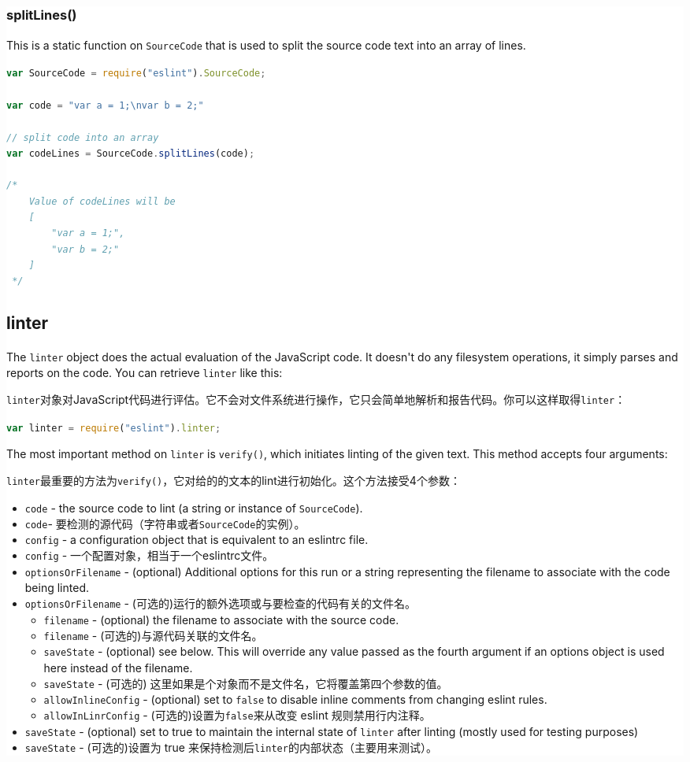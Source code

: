 ### splitLines()

This is a static function on `SourceCode` that is used to split the source code text into an array of lines.

```js
var SourceCode = require("eslint").SourceCode;

var code = "var a = 1;\nvar b = 2;"

// split code into an array
var codeLines = SourceCode.splitLines(code);

/*
    Value of codeLines will be
    [
        "var a = 1;",
        "var b = 2;"
    ]
 */
```

## linter

The `linter` object does the actual evaluation of the JavaScript code. It doesn't do any filesystem operations, it simply parses and reports on the code. You can retrieve `linter` like this:

`linter`对象对JavaScript代码进行评估。它不会对文件系统进行操作，它只会简单地解析和报告代码。你可以这样取得`linter`： 

```js
var linter = require("eslint").linter;
```

The most important method on `linter` is `verify()`, which initiates linting of the given text. This method accepts four arguments:

`linter`最重要的方法为`verify()`，它对给的的文本的lint进行初始化。这个方法接受4个参数：

* `code` - the source code to lint (a string or instance of `SourceCode`).
* `code`- 要检测的源代码（字符串或者`SourceCode`的实例）。
* `config` - a configuration object that is equivalent to an eslintrc file.
* `config` - 一个配置对象，相当于一个eslintrc文件。
* `optionsOrFilename` - (optional) Additional options for this run or a string representing the filename to associate with the code being linted.
* `optionsOrFilename` - (可选的)运行的额外选项或与要检查的代码有关的文件名。
    * `filename` - (optional) the filename to associate with the source code.
    * `filename` - (可选的)与源代码关联的文件名。
    * `saveState` - (optional) see below. This will override any value passed as the fourth argument if an options object is used here instead of the filename.
    * `saveState` - (可选的) 这里如果是个对象而不是文件名，它将覆盖第四个参数的值。
    * `allowInlineConfig` - (optional) set to `false` to disable inline comments from changing eslint rules.
    * `allowInLinrConfig` - (可选的)设置为`false`来从改变 eslint 规则禁用行内注释。
* `saveState` - (optional) set to true to maintain the internal state of `linter` after linting (mostly used for testing purposes)
* `saveState` - (可选的)设置为 true 来保持检测后`linter`的内部状态（主要用来测试）。
